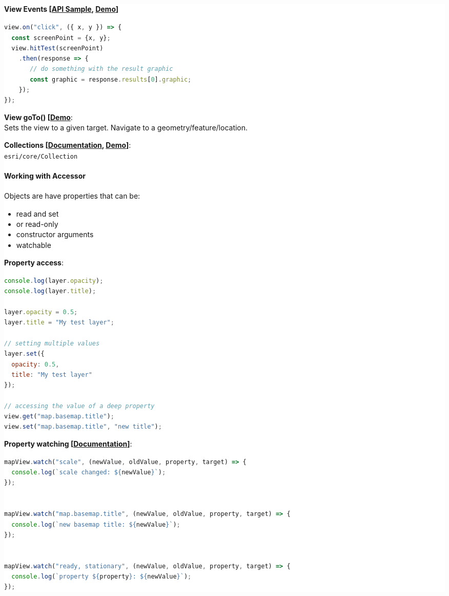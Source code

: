 **View Events [[API Sample](https://developers.arcgis.com/javascript/latest/sample-code/view-hittest/index.html), [Demo](https://odoe.github.io/presentations/2018-PS-DevSummit/jsapi4-patterns-fundamentals/demos/view/onclick.html)]**  

```javascript  
view.on("click", ({ x, y }) => {
  const screenPoint = {x, y};
  view.hitTest(screenPoint)
    .then(response => {
       // do something with the result graphic
       const graphic = response.results[0].graphic;
    });
});
```  

**View goTo() [[Demo](https://odoe.github.io/presentations/2018-PS-DevSummit/jsapi4-patterns-fundamentals/demos/view/goTo.html)**:  
Sets the view to a given target. Navigate to a geometry/feature/location.

**Collections [[Documentation](https://developers.arcgis.com/javascript/latest/api-reference/esri-core-Collection.html), [Demo](https://odoe.github.io/presentations/2018-PS-DevSummit/jsapi4-patterns-fundamentals/demos/collection/collection.html)]**:  
`esri/core/Collection`

#### Working with Accessor  
Objects are have properties that can be:  
* read and set  
* or read-only  
* constructor arguments  
* watchable  

**Property access**:  
```javascript  
console.log(layer.opacity);
console.log(layer.title);

layer.opacity = 0.5;
layer.title = "My test layer";

// setting multiple values
layer.set({
  opacity: 0.5,
  title: "My test layer"
});

// accessing the value of a deep property
view.get("map.basemap.title");
view.set("map.basemap.title", "new title");
```  

**Property watching [[Documentation](https://developers.arcgis.com/javascript/latest/api-reference/esri-core-watchUtils.html)]**:   
```javascript  
mapView.watch("scale", (newValue, oldValue, property, target) => {
  console.log(`scale changed: ${newValue}`);
});


mapView.watch("map.basemap.title", (newValue, oldValue, property, target) => {
  console.log(`new basemap title: ${newValue}`);
});


mapView.watch("ready, stationary", (newValue, oldValue, property, target) => {
  console.log(`property ${property}: ${newValue}`);
});

```